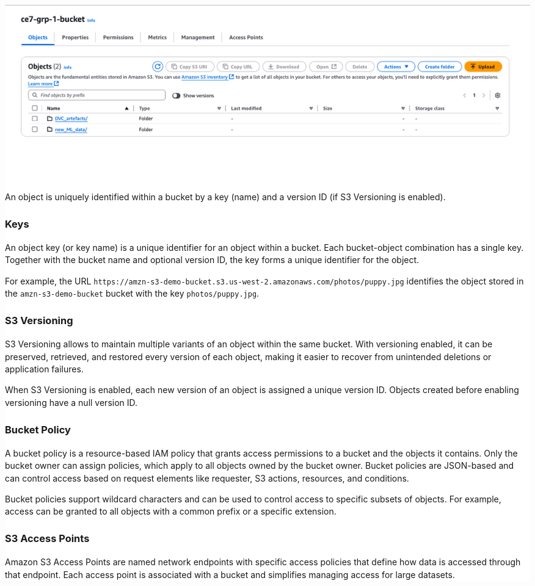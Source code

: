 ![alt text](image-2.png)

An object is uniquely identified within a bucket by a key (name) and a version ID (if S3 Versioning is enabled).

### Keys

An object key (or key name) is a unique identifier for an object within a bucket. Each bucket-object combination has a single key. Together with the bucket name and optional version ID, the key forms a unique identifier for the object.

For example, the URL `https://amzn-s3-demo-bucket.s3.us-west-2.amazonaws.com/photos/puppy.jpg` identifies the object stored in the `amzn-s3-demo-bucket` bucket with the key `photos/puppy.jpg`.

### S3 Versioning

S3 Versioning allows to maintain multiple variants of an object within the same bucket. With versioning enabled, it can be preserved, retrieved, and restored every version of each object, making it easier to recover from unintended deletions or application failures.

When S3 Versioning is enabled, each new version of an object is assigned a unique version ID. Objects created before enabling versioning have a null version ID.

### Bucket Policy

A bucket policy is a resource-based IAM policy that grants access permissions to a bucket and the objects it contains. Only the bucket owner can assign policies, which apply to all objects owned by the bucket owner. Bucket policies are JSON-based and can control access based on request elements like requester, S3 actions, resources, and conditions.

Bucket policies support wildcard characters and can be used to control access to specific subsets of objects. For example, access can be granted to all objects with a common prefix or a specific extension.

### S3 Access Points

Amazon S3 Access Points are named network endpoints with specific access policies that define how data is accessed through that endpoint. Each access point is associated with a bucket and simplifies managing access for large datasets.
